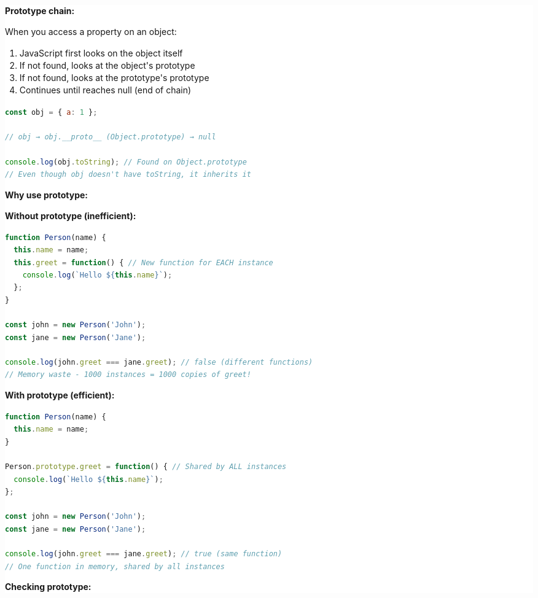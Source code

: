 **Prototype chain:**

When you access a property on an object:
1. JavaScript first looks on the object itself
2. If not found, looks at the object's prototype
3. If not found, looks at the prototype's prototype
4. Continues until reaches null (end of chain)

```javascript
const obj = { a: 1 };

// obj → obj.__proto__ (Object.prototype) → null

console.log(obj.toString); // Found on Object.prototype
// Even though obj doesn't have toString, it inherits it
```

**Why use prototype:**

**Without prototype (inefficient):**

```javascript
function Person(name) {
  this.name = name;
  this.greet = function() { // New function for EACH instance
    console.log(`Hello ${this.name}`);
  };
}

const john = new Person('John');
const jane = new Person('Jane');

console.log(john.greet === jane.greet); // false (different functions)
// Memory waste - 1000 instances = 1000 copies of greet!
```

**With prototype (efficient):**

```javascript
function Person(name) {
  this.name = name;
}

Person.prototype.greet = function() { // Shared by ALL instances
  console.log(`Hello ${this.name}`);
};

const john = new Person('John');
const jane = new Person('Jane');

console.log(john.greet === jane.greet); // true (same function)
// One function in memory, shared by all instances
```

**Checking prototype:**
